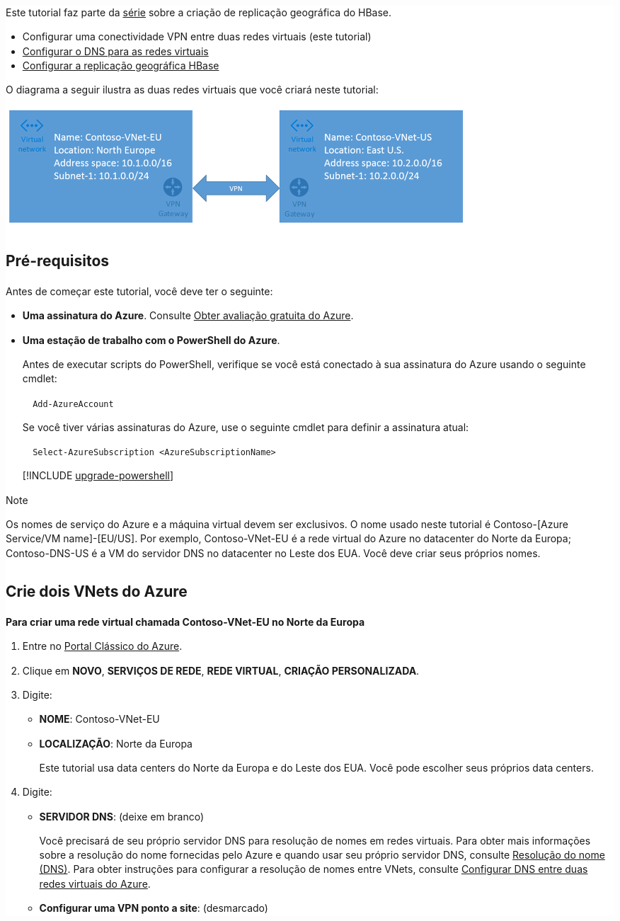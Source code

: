 Este tutorial faz parte da [série][hdinsight-hbase-replication] sobre a criação de replicação geográfica do HBase. 

* Configurar uma conectividade VPN entre duas redes virtuais (este tutorial)
* [Configurar o DNS para as redes virtuais][hdinsight-hbase-geo-replication-dns]
* [Configurar a replicação geográfica HBase][hdinsight-hbase-geo-replication]

O diagrama a seguir ilustra as duas redes virtuais que você criará neste tutorial:

![Diagrama de rede virtual de replicação de HBase do HDInsight][img-vnet-diagram]

## <a name="prerequisites"></a>Pré-requisitos
Antes de começar este tutorial, você deve ter o seguinte:

* **Uma assinatura do Azure**. Consulte [Obter avaliação gratuita do Azure](https://azure.microsoft.com/documentation/videos/get-azure-free-trial-for-testing-hadoop-in-hdinsight/).
* **Uma estação de trabalho com o PowerShell do Azure**.
  
    Antes de executar scripts do PowerShell, verifique se você está conectado à sua assinatura do Azure usando o seguinte cmdlet:
  
        Add-AzureAccount
  
    Se você tiver várias assinaturas do Azure, use o seguinte cmdlet para definir a assinatura atual:
  
        Select-AzureSubscription <AzureSubscriptionName>
  
    [!INCLUDE [upgrade-powershell](../../includes/hdinsight-use-latest-powershell.md)]

> [!NOTE]
> Os nomes de serviço do Azure e a máquina virtual devem ser exclusivos. O nome usado neste tutorial é Contoso-[Azure Service/VM name]-[EU/US]. Por exemplo, Contoso-VNet-EU é a rede virtual do Azure no datacenter do Norte da Europa; Contoso-DNS-US é a VM do servidor DNS no datacenter no Leste dos EUA. Você deve criar seus próprios nomes.
> 
> 

## <a name="create-two-azure-vnets"></a>Crie dois VNets do Azure
**Para criar uma rede virtual chamada Contoso-VNet-EU no Norte da Europa**

1. Entre no [Portal Clássico do Azure][azure-portal].
2. Clique em **NOVO**, **SERVIÇOS DE REDE**, **REDE VIRTUAL**, **CRIAÇÃO PERSONALIZADA**.
3. Digite:
   
   * **NOME**: Contoso-VNet-EU
   * **LOCALIZAÇÃO**: Norte da Europa
     
     Este tutorial usa data centers do Norte da Europa e do Leste dos EUA. Você pode escolher seus próprios data centers.
4. Digite:
   
   * **SERVIDOR DNS**: (deixe em branco) 
     
     Você precisará de seu próprio servidor DNS para resolução de nomes em redes virtuais. Para obter mais informações sobre a resolução do nome fornecidas pelo Azure e quando usar seu próprio servidor DNS, consulte [Resolução do nome (DNS)](../virtual-network/virtual-networks-name-resolution-for-vms-and-role-instances.md). Para obter instruções para configurar a resolução de nomes entre VNets, consulte [Configurar DNS entre duas redes virtuais do Azure][hdinsight-hbase-dns].
   * **Configurar uma VPN ponto a site**: (desmarcado)
     

[hdinsight-hbase-geo-replication-dns]: hdinsight-hbase-geo-replication-configure-dns.md
[hdinsight-hbase-geo-replication]: hdinsight-hbase-geo-replication.md
[azure-purchase-options]: http://azure.microsoft.com/pricing/purchase-options/
[azure-member-offers]: http://azure.microsoft.com/pricing/member-offers/
[azure-free-trial]: http://azure.microsoft.com/pricing/free-trial/
[azure-portal]: https://portal.azure.com
[powershell-install]: ../install-configure-powershell.md
[hdinsight-hbase-replication]: hdinsight-hbase-geo-replication.md
[hdinsight-hbase-dns]: hdinsight-hbase-geo-replication-configure-dns.md
[img-vnet-diagram]: ./media/hdinsight-hbase-geo-replication-configure-vnets/hdinsight-hbase-vpn-diagram.png
[img-vnet-lnet-diagram]: ./media/hdinsight-hbase-geo-replication-configure-vnets/hdinsight-hbase-vpn-lnet-diagram.png
[img-vpn-status]: ./media/hdinsight-hbase-geo-replication-configure-vnets/hdinsight-hbase-vpn-status.png 